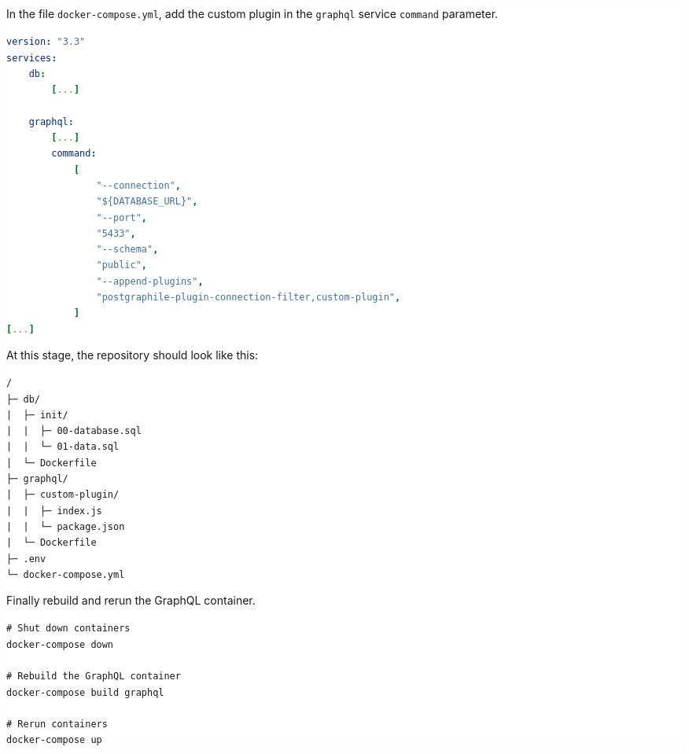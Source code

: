 In the file `docker-compose.yml`, add the custom plugin in the `graphql` service
`command` parameter.

```yml
version: "3.3"
services:
    db:
        [...]

    graphql:
        [...]
        command:
            [
                "--connection",
                "${DATABASE_URL}",
                "--port",
                "5433",
                "--schema",
                "public",
                "--append-plugins",
                "postgraphile-plugin-connection-filter,custom-plugin",
            ]
[...]
```

At this stage, the repository should look like this:

```
/
├─ db/
|  ├─ init/
|  |  ├─ 00-database.sql
|  |  └─ 01-data.sql
|  └─ Dockerfile
├─ graphql/
|  ├─ custom-plugin/
|  |  ├─ index.js
|  |  └─ package.json
|  └─ Dockerfile
├─ .env
└─ docker-compose.yml
```

Finally rebuild and rerun the GraphQL container.

```shell
# Shut down containers
docker-compose down

# Rebuild the GraphQL container
docker-compose build graphql

# Rerun containers
docker-compose up
```
